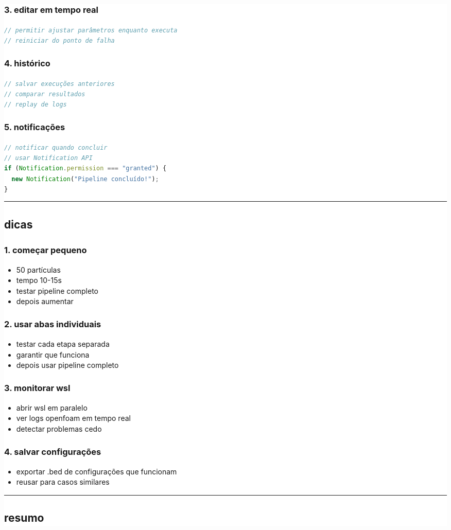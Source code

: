 ### 3. editar em tempo real

```jsx
// permitir ajustar parâmetros enquanto executa
// reiniciar do ponto de falha
```

### 4. histórico

```jsx
// salvar execuções anteriores
// comparar resultados
// replay de logs
```

### 5. notificações

```jsx
// notificar quando concluir
// usar Notification API
if (Notification.permission === "granted") {
  new Notification("Pipeline concluído!");
}
```

---

## dicas

### 1. começar pequeno
- 50 partículas
- tempo 10-15s
- testar pipeline completo
- depois aumentar

### 2. usar abas individuais
- testar cada etapa separada
- garantir que funciona
- depois usar pipeline completo

### 3. monitorar wsl
- abrir wsl em paralelo
- ver logs openfoam em tempo real
- detectar problemas cedo

### 4. salvar configurações
- exportar .bed de configurações que funcionam
- reusar para casos similares

---

## resumo
